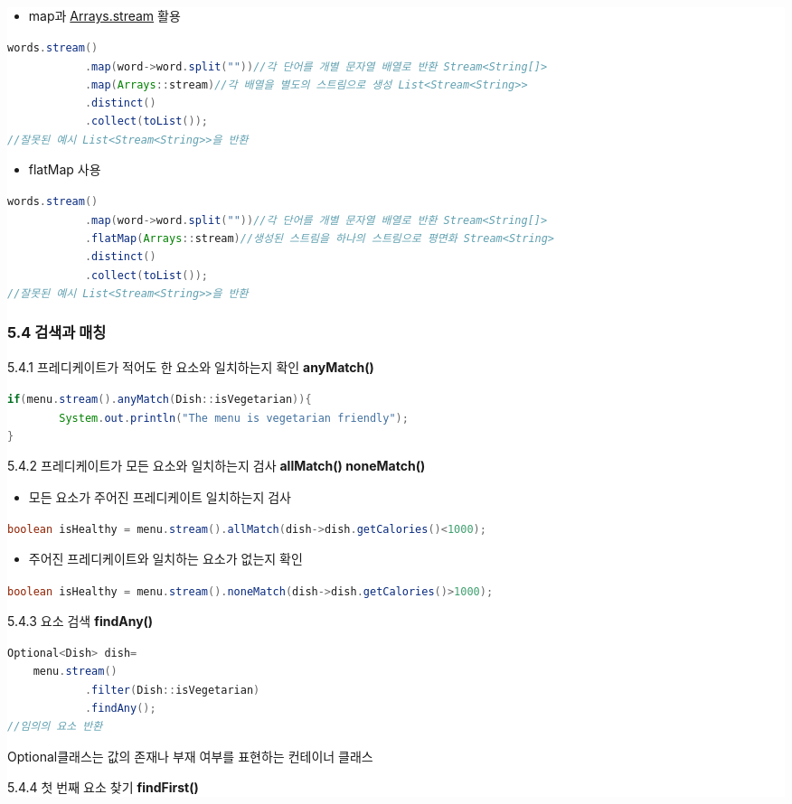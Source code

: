 - map과 [Arrays.stream](http://Arrays.stream) 활용

```java
words.stream()
            .map(word->word.split(""))//각 단어를 개별 문자열 배열로 반환 Stream<String[]>
            .map(Arrays::stream)//각 배열을 별도의 스트림으로 생성 List<Stream<String>>
            .distinct()
            .collect(toList());
//잘못된 예시 List<Stream<String>>을 반환 
```

- flatMap 사용

```java
words.stream()
            .map(word->word.split(""))//각 단어를 개별 문자열 배열로 반환 Stream<String[]>
            .flatMap(Arrays::stream)//생성된 스트림을 하나의 스트림으로 평면화 Stream<String>
            .distinct()
            .collect(toList());
//잘못된 예시 List<Stream<String>>을 반환 
```

### 5.4 검색과 매칭

5.4.1 프레디케이트가 적어도 한 요소와 일치하는지 확인 **anyMatch()**

```java
if(menu.stream().anyMatch(Dish::isVegetarian)){
        System.out.println("The menu is vegetarian friendly");
}
```

5.4.2 프레디케이트가 모든 요소와 일치하는지 검사 **allMatch() noneMatch()**

- 모든 요소가 주어진 프레디케이트 일치하는지 검사

```java
boolean isHealthy = menu.stream().allMatch(dish->dish.getCalories()<1000);
```

- 주어진 프레디케이트와 일치하는 요소가 없는지 확인

```java
boolean isHealthy = menu.stream().noneMatch(dish->dish.getCalories()>1000);
```

5.4.3 요소 검색 **findAny()**

```java
Optional<Dish> dish=
    menu.stream()
            .filter(Dish::isVegetarian)
            .findAny();
//임의의 요소 반환
```

Optional<T>클래스는 값의 존재나 부재 여부를 표현하는 컨테이너 클래스 

5.4.4 첫 번째 요소 찾기 **findFirst()**
